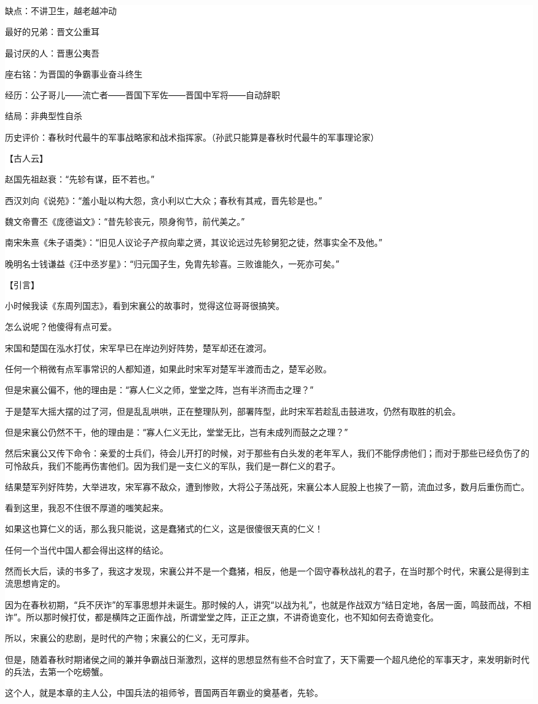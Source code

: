 缺点：不讲卫生，越老越冲动

最好的兄弟：晋文公重耳

最讨厌的人：晋惠公夷吾

座右铭：为晋国的争霸事业奋斗终生

经历：公子哥儿——流亡者——晋国下军佐——晋国中军将——自动辞职

结局：非典型性自杀

历史评价：春秋时代最牛的军事战略家和战术指挥家。（孙武只能算是春秋时代最牛的军事理论家）



【古人云】

赵国先祖赵衰：“先轸有谋，臣不若也。”

西汉刘向《说苑》：“羞小耻以构大怨，贪小利以亡大众；春秋有其戒，晋先轸是也。”

魏文帝曹丕《庞德谥文》：“昔先轸丧元，陨身徇节，前代美之。”

南宋朱熹《朱子语类》：“旧见人议论子产叔向辈之贤，其议论远过先轸舅犯之徒，然事实全不及他。”

晚明名士钱谦益《汪中丞岁星》：“归元国子生，免胄先轸喜。三败谁能久，一死亦可矣。”

【引言】

小时候我读《东周列国志》，看到宋襄公的故事时，觉得这位哥哥很搞笑。

怎么说呢？他傻得有点可爱。

宋国和楚国在泓水打仗，宋军早已在岸边列好阵势，楚军却还在渡河。

任何一个稍微有点军事常识的人都知道，如果此时宋军对楚军半渡而击之，楚军必败。

但是宋襄公偏不，他的理由是：“寡人仁义之师，堂堂之阵，岂有半济而击之理？”

于是楚军大摇大摆的过了河，但是乱乱哄哄，正在整理队列，部署阵型，此时宋军若趁乱击鼓进攻，仍然有取胜的机会。

但是宋襄公仍然不干，他的理由是：“寡人仁义无比，堂堂无比，岂有未成列而鼓之之理？”

然后宋襄公又传下命令：亲爱的士兵们，待会儿开打的时候，对于那些有白头发的老年军人，我们不能俘虏他们；而对于那些已经负伤了的可怜敌兵，我们不能再伤害他们。因为我们是一支仁义的军队，我们是一群仁义的君子。

结果楚军列好阵势，大举进攻，宋军寡不敌众，遭到惨败，大将公子荡战死，宋襄公本人屁股上也挨了一箭，流血过多，数月后重伤而亡。

看到这里，我忍不住很不厚道的嗤笑起来。

如果这也算仁义的话，那么我只能说，这是蠢猪式的仁义，这是很傻很天真的仁义！

任何一个当代中国人都会得出这样的结论。

然而长大后，读的书多了，我这才发现，宋襄公并不是一个蠢猪，相反，他是一个固守春秋战礼的君子，在当时那个时代，宋襄公是得到主流思想肯定的。

因为在春秋初期，“兵不厌诈”的军事思想并未诞生。那时候的人，讲究“以战为礼”，也就是作战双方“结日定地，各居一面，鸣鼓而战，不相诈”。所以那时候打仗，都是横阵之正面作战，所谓堂堂之阵，正正之旗，不讲奇诡变化，也不知如何去奇诡变化。

所以，宋襄公的悲剧，是时代的产物；宋襄公的仁义，无可厚非。

但是，随着春秋时期诸侯之间的兼并争霸战日渐激烈，这样的思想显然有些不合时宜了，天下需要一个超凡绝伦的军事天才，来发明新时代的兵法，去第一个吃螃蟹。

这个人，就是本章的主人公，中国兵法的祖师爷，晋国两百年霸业的奠基者，先轸。
